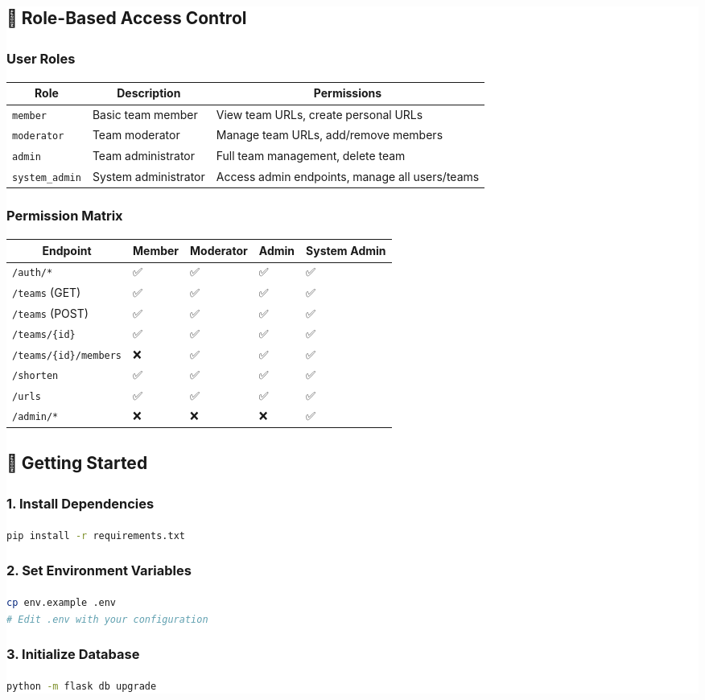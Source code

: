## 🔐 Role-Based Access Control

### User Roles

| Role | Description | Permissions |
|------|-------------|-------------|
| `member` | Basic team member | View team URLs, create personal URLs |
| `moderator` | Team moderator | Manage team URLs, add/remove members |
| `admin` | Team administrator | Full team management, delete team |
| `system_admin` | System administrator | Access admin endpoints, manage all users/teams |

### Permission Matrix

| Endpoint | Member | Moderator | Admin | System Admin |
|----------|--------|-----------|-------|--------------|
| `/auth/*` | ✅ | ✅ | ✅ | ✅ |
| `/teams` (GET) | ✅ | ✅ | ✅ | ✅ |
| `/teams` (POST) | ✅ | ✅ | ✅ | ✅ |
| `/teams/{id}` | ✅ | ✅ | ✅ | ✅ |
| `/teams/{id}/members` | ❌ | ✅ | ✅ | ✅ |
| `/shorten` | ✅ | ✅ | ✅ | ✅ |
| `/urls` | ✅ | ✅ | ✅ | ✅ |
| `/admin/*` | ❌ | ❌ | ❌ | ✅ |

## 🚀 Getting Started

### 1. Install Dependencies
```bash
pip install -r requirements.txt
```

### 2. Set Environment Variables
```bash
cp env.example .env
# Edit .env with your configuration
```

### 3. Initialize Database
```bash
python -m flask db upgrade
```
